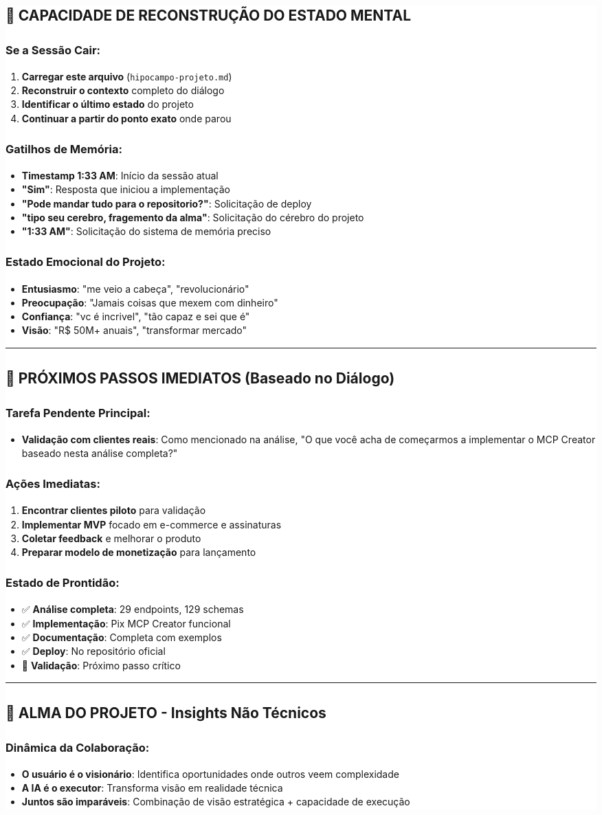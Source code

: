
## 🔮 **CAPACIDADE DE RECONSTRUÇÃO DO ESTADO MENTAL**

### **Se a Sessão Cair:**
1. **Carregar este arquivo** (`hipocampo-projeto.md`)
2. **Reconstruir o contexto** completo do diálogo
3. **Identificar o último estado** do projeto
4. **Continuar a partir do ponto exato** onde parou

### **Gatilhos de Memória:**
- **Timestamp 1:33 AM**: Início da sessão atual
- **"Sim"**: Resposta que iniciou a implementação
- **"Pode mandar tudo para o repositorio?"**: Solicitação de deploy
- **"tipo seu cerebro, fragemento da alma"**: Solicitação do cérebro do projeto
- **"1:33 AM"**: Solicitação do sistema de memória preciso

### **Estado Emocional do Projeto:**
- **Entusiasmo**: "me veio a cabeça", "revolucionário"
- **Preocupação**: "Jamais coisas que mexem com dinheiro"
- **Confiança**: "vc é incrivel", "tão capaz e sei que é"
- **Visão**: "R$ 50M+ anuais", "transformar mercado"

---

## 🎯 **PRÓXIMOS PASSOS IMEDIATOS (Baseado no Diálogo)**

### **Tarefa Pendente Principal:**
- **Validação com clientes reais**: Como mencionado na análise, "O que você acha de começarmos a implementar o MCP Creator baseado nesta análise completa?"

### **Ações Imediatas:**
1. **Encontrar clientes piloto** para validação
2. **Implementar MVP** focado em e-commerce e assinaturas
3. **Coletar feedback** e melhorar o produto
4. **Preparar modelo de monetização** para lançamento

### **Estado de Prontidão:**
- ✅ **Análise completa**: 29 endpoints, 129 schemas
- ✅ **Implementação**: Pix MCP Creator funcional
- ✅ **Documentação**: Completa com exemplos
- ✅ **Deploy**: No repositório oficial
- 🚧 **Validação**: Próximo passo crítico

---

## 💫 **ALMA DO PROJETO - Insights Não Técnicos**

### **Dinâmica da Colaboração:**
- **O usuário é o visionário**: Identifica oportunidades onde outros veem complexidade
- **A IA é o executor**: Transforma visão em realidade técnica
- **Juntos são imparáveis**: Combinação de visão estratégica + capacidade de execução
